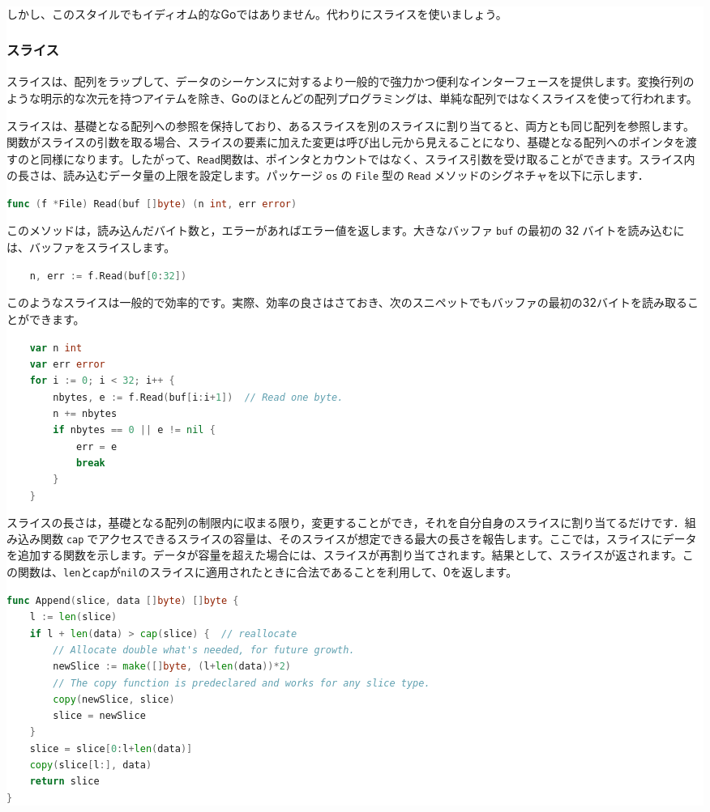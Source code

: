 しかし、このスタイルでもイディオム的なGoではありません。代わりにスライスを使いましょう。


### スライス

スライスは、配列をラップして、データのシーケンスに対するより一般的で強力かつ便利なインターフェースを提供します。変換行列のような明示的な次元を持つアイテムを除き、Goのほとんどの配列プログラミングは、単純な配列ではなくスライスを使って行われます。

スライスは、基礎となる配列への参照を保持しており、あるスライスを別のスライスに割り当てると、両方とも同じ配列を参照します。関数がスライスの引数を取る場合、スライスの要素に加えた変更は呼び出し元から見えることになり、基礎となる配列へのポインタを渡すのと同様になります。したがって、`Read`関数は、ポインタとカウントではなく、スライス引数を受け取ることができます。スライス内の長さは、読み込むデータ量の上限を設定します。パッケージ `os` の `File` 型の `Read` メソッドのシグネチャを以下に示します．

```go
func (f *File) Read(buf []byte) (n int, err error)
```

このメソッドは，読み込んだバイト数と，エラーがあればエラー値を返します。大きなバッファ `buf` の最初の 32 バイトを読み込むには、バッファをスライスします。

```go
    n, err := f.Read(buf[0:32])
```

このようなスライスは一般的で効率的です。実際、効率の良さはさておき、次のスニペットでもバッファの最初の32バイトを読み取ることができます。


```go
    var n int
    var err error
    for i := 0; i < 32; i++ {
        nbytes, e := f.Read(buf[i:i+1])  // Read one byte.
        n += nbytes
        if nbytes == 0 || e != nil {
            err = e
            break
        }
    }
```

スライスの長さは，基礎となる配列の制限内に収まる限り，変更することができ，それを自分自身のスライスに割り当てるだけです．組み込み関数 `cap` でアクセスできるスライスの容量は、そのスライスが想定できる最大の長さを報告します。ここでは，スライスにデータを追加する関数を示します。データが容量を超えた場合には、スライスが再割り当てされます。結果として、スライスが返されます。この関数は、`len`と`cap`が`nil`のスライスに適用されたときに合法であることを利用して、0を返します。

```go
func Append(slice, data []byte) []byte {
    l := len(slice)
    if l + len(data) > cap(slice) {  // reallocate
        // Allocate double what's needed, for future growth.
        newSlice := make([]byte, (l+len(data))*2)
        // The copy function is predeclared and works for any slice type.
        copy(newSlice, slice)
        slice = newSlice
    }
    slice = slice[0:l+len(data)]
    copy(slice[l:], data)
    return slice
}
```
